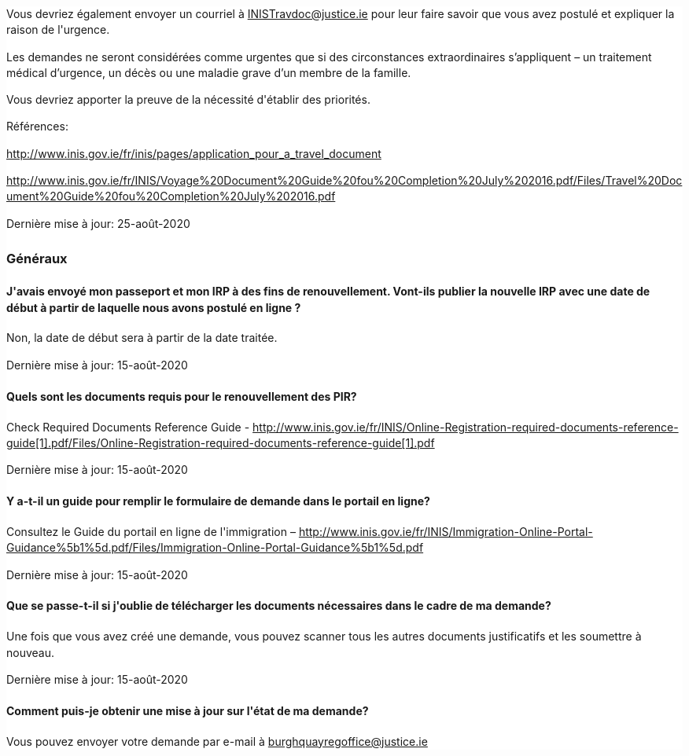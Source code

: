 Vous devriez également envoyer un courriel à INISTravdoc@justice.ie pour leur faire savoir que vous avez postulé et expliquer la raison de l'urgence.

Les demandes ne seront considérées comme urgentes que si des circonstances extraordinaires s’appliquent – un traitement médical d’urgence, un décès ou une maladie grave d’un membre de la famille.

Vous devriez apporter la preuve de la nécessité d'établir des priorités.

Références:

http://www.inis.gov.ie/fr/inis/pages/application_pour_a_travel_document

http://www.inis.gov.ie/fr/INIS/Voyage%20Document%20Guide%20fou%20Completion%20July%202016.pdf/Files/Travel%20Document%20Guide%20fou%20Completion%20July%202016.pdf

Dernière mise à jour: 25-août-2020


### Généraux

#### **J'avais envoyé mon passeport et mon IRP à des fins de renouvellement. Vont-ils publier la nouvelle IRP avec une date de début à partir de laquelle nous avons postulé en ligne ?**

Non, la date de début sera à partir de la date traitée.

Dernière mise à jour: 15-août-2020

#### **Quels sont les documents requis pour le renouvellement des PIR?**

Check Required Documents Reference Guide - http://www.inis.gov.ie/fr/INIS/Online-Registration-required-documents-reference-guide[1].pdf/Files/Online-Registration-required-documents-reference-guide[1].pdf

Dernière mise à jour: 15-août-2020

#### **Y a-t-il un guide pour remplir le formulaire de demande dans le portail en ligne?**

Consultez le Guide du portail en ligne de l'immigration – http://www.inis.gov.ie/fr/INIS/Immigration-Online-Portal-Guidance%5b1%5d.pdf/Files/Immigration-Online-Portal-Guidance%5b1%5d.pdf

Dernière mise à jour: 15-août-2020

#### **Que se passe-t-il si j'oublie de télécharger les documents nécessaires dans le cadre de ma demande?**

Une fois que vous avez créé une demande, vous pouvez scanner tous les autres documents justificatifs et les soumettre à nouveau.

Dernière mise à jour: 15-août-2020

#### **Comment puis-je obtenir une mise à jour sur l'état de ma demande?**

Vous pouvez envoyer votre demande par e-mail à burghquayregoffice@justice.ie
